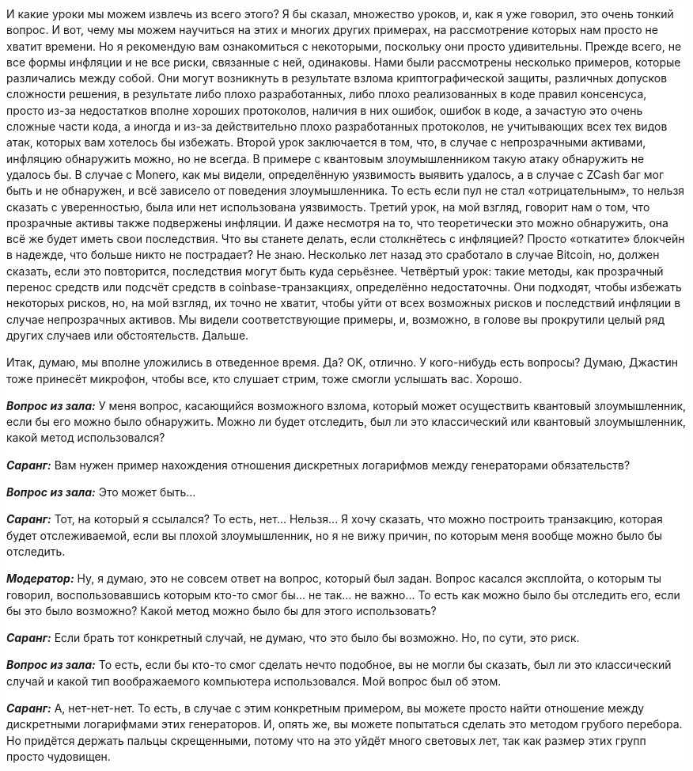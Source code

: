 И какие уроки мы можем извлечь из всего этого? Я бы сказал, множество уроков, и, как я уже говорил, это очень тонкий вопрос. И вот, чему мы можем научиться на этих и многих других примерах, на рассмотрение которых нам просто не хватит времени. Но я рекомендую вам ознакомиться с некоторыми, поскольку они просто удивительны. Прежде всего, не все формы инфляции и не все риски, связанные с ней, одинаковы. Нами были рассмотрены несколько примеров, которые различались между собой. Они могут возникнуть в результате взлома криптографической защиты, различных допусков сложности решения, в результате либо плохо разработанных, либо плохо реализованных в коде правил консенсуса, просто из-за недостатков вполне хороших протоколов, наличия в них ошибок, ошибок в коде, а зачастую это очень сложные части кода, а иногда и из-за действительно плохо разработанных протоколов, не учитывающих всех тех видов атак, которых вам хотелось бы избежать. Второй урок заключается в том, что, в случае с непрозрачными активами, инфляцию обнаружить можно, но не всегда. В примере с квантовым злоумышленником такую атаку обнаружить не удалось бы. В случае с Monero, как мы видели, определённую уязвимость выявить удалось, а в случае с ZCash баг мог быть и не обнаружен, и всё зависело от поведения злоумышленника. То есть если пул не стал «отрицательным», то нельзя сказать с уверенностью, была или нет использована уязвимость. Третий урок, на мой взгляд, говорит нам о том, что прозрачные активы также подвержены инфляции. И даже несмотря на то, что теоретически это можно обнаружить, она всё же будет иметь свои последствия. Что вы станете делать, если столкнётесь с инфляцией? Просто «откатите» блокчейн в надежде, что больше никто не пострадает? Не знаю. Несколько лет назад это сработало в случае Bitcoin, но, должен сказать, если это повторится, последствия могут быть куда серьёзнее. Четвёртый урок: такие методы, как прозрачный перенос средств или подсчёт средств в coinbase-транзакциях, определённо недостаточны. Они подходят, чтобы избежать некоторых рисков, но, на мой взгляд, их точно не хватит, чтобы уйти от всех возможных рисков и последствий инфляции в случае непрозрачных активов. Мы видели соответствующие примеры, и, возможно, в голове вы прокрутили целый ряд других случаев или обстоятельств. Дальше.

Итак, думаю, мы вполне уложились в отведенное время. Да? OK, отлично. У кого-нибудь есть вопросы? Думаю, Джастин тоже принесёт микрофон, чтобы все, кто слушает стрим, тоже смогли услышать вас. Хорошо.

_**Вопрос из зала:**_ У меня вопрос, касающийся возможного взлома, который может осуществить квантовый злоумышленник, если бы его можно было обнаружить. Можно ли будет отследить, был ли это классический или квантовый злоумышленник, какой метод использовался?

_**Саранг:**_ Вам нужен пример нахождения отношения дискретных логарифмов между генераторами обязательств?

_**Вопрос из зала:**_ Это может быть...

_**Саранг:**_ Тот, на который я ссылался? То есть, нет... Нельзя... Я хочу сказать, что можно построить транзакцию, которая будет отслеживаемой, если вы плохой злоумышленник, но я не вижу причин, по которым меня вообще можно было бы отследить.

_**Модератор:**_ Ну, я думаю, это не совсем ответ на вопрос, который был задан. Вопрос касался эксплойта, о которым ты говорил, воспользовавшись которым кто-то смог бы... не так... не важно... То есть как можно было бы отследить его, если бы это было возможно? Какой метод можно было бы для этого использовать?

_**Саранг:**_ Если брать тот конкретный случай, не думаю, что это было бы возможно. Но, по сути, это риск.

_**Вопрос из зала:**_ То есть, если бы кто-то смог сделать нечто подобное, вы не могли бы сказать, был ли это классический случай и какой тип воображаемого компьютера использовался. Мой вопрос был об этом.

_**Саранг:**_ А, нет-нет-нет. То есть, в случае с этим конкретным примером, вы можете просто найти отношение между дискретными логарифмами этих генераторов. И, опять же, вы можете попытаться сделать это методом грубого перебора. Но придётся держать пальцы скрещенными, потому что на это уйдёт много световых лет, так как размер этих групп просто чудовищен.
